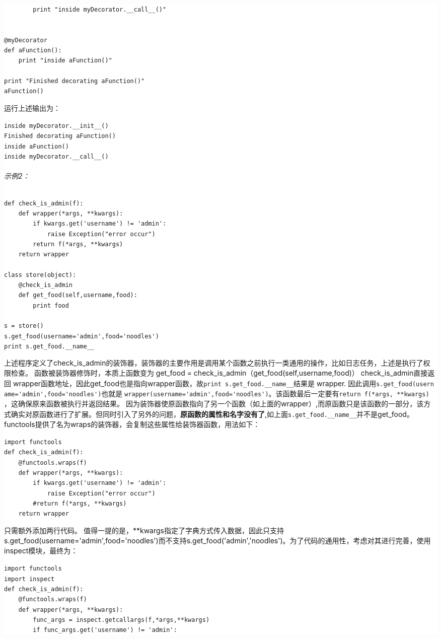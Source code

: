 ```
        print "inside myDecorator.__call__()"


@myDecorator
def aFunction():
    print "inside aFunction()"

print "Finished decorating aFunction()"
aFunction()
```
运行上述输出为：
```
inside myDecorator.__init__()
Finished decorating aFunction()
inside aFunction()
inside myDecorator.__call__()
```
###### 示例2：
```
def check_is_admin(f):
    def wrapper(*args, **kwargs):
        if kwargs.get('username') != 'admin':
            raise Exception("error occur")
        return f(*args, **kwargs)
    return wrapper

class store(object):
    @check_is_admin
    def get_food(self,username,food):
        print food

s = store()
s.get_food(username='admin',food='noodles')
print s.get_food.__name__
```
上述程序定义了check_is_admin的装饰器，装饰器的主要作用是调用某个函数之前执行一类通用的操作，比如日志任务，上述是执行了权限检查。
函数被装饰器修饰时，本质上函数变为
get_food = check_is_admin（get_food(self,username,food)）
check_is_admin直接返回 wrapper函数地址，因此get_food也是指向wrapper函数，故`print s.get_food.__name__`结果是 wrapper. 
因此调用`s.get_food(username='admin',food='noodles')`也就是
`wrapper(username='admin',food='noodles')`。该函数最后一定要有`return f(*args, **kwargs)` ，这确保原来函数被执行并返回结果。
因为装饰器使原函数指向了另一个函数（如上面的wrapper）,而原函数只是该函数的一部分，该方式确实对原函数进行了扩展。但同时引入了另外的问题，__原函数的属性和名字没有了__,如上面`s.get_food.__name__`并不是get_food。functools提供了名为wraps的装饰器，会复制这些属性给装饰器函数，用法如下：
```
import functools
def check_is_admin(f):
    @functools.wraps(f)
    def wrapper(*args, **kwargs):
        if kwargs.get('username') != 'admin':
            raise Exception("error occur")
        #return f(*args, **kwargs)
    return wrapper
```
只需额外添加两行代码。
值得一提的是，**kwargs指定了字典方式传入数据，因此只支持s.get_food(username='admin',food='noodles')而不支持s.get_food('admin','noodles')。为了代码的通用性，考虑对其进行完善，使用inspect模块，最终为：
```
import functools
import inspect
def check_is_admin(f):
    @functools.wraps(f)
    def wrapper(*args, **kwargs):
        func_args = inspect.getcallargs(f,*args,**kwargs)
        if func_args.get('username') != 'admin':
```